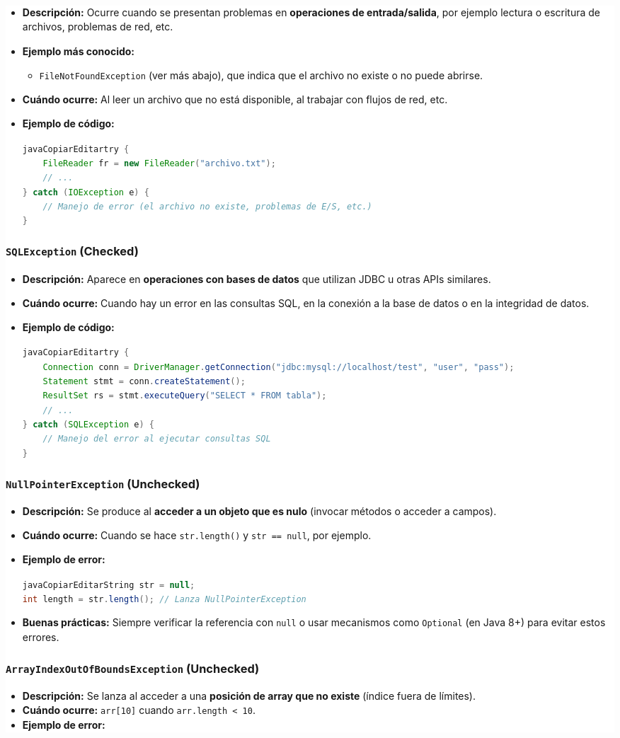 * **Descripción:** Ocurre cuando se presentan problemas en **operaciones de entrada/salida**, por ejemplo lectura o escritura de archivos, problemas de red, etc.
* **Ejemplo más conocido:**
  * `FileNotFoundException` (ver más abajo), que indica que el archivo no existe o no puede abrirse.
* **Cuándo ocurre:** Al leer un archivo que no está disponible, al trabajar con flujos de red, etc.
*   **Ejemplo de código:**

    ```java
    javaCopiarEditartry {
        FileReader fr = new FileReader("archivo.txt");
        // ...
    } catch (IOException e) {
        // Manejo de error (el archivo no existe, problemas de E/S, etc.)
    }
    ```

### `SQLException` (Checked)

* **Descripción:** Aparece en **operaciones con bases de datos** que utilizan JDBC u otras APIs similares.
* **Cuándo ocurre:** Cuando hay un error en las consultas SQL, en la conexión a la base de datos o en la integridad de datos.
*   **Ejemplo de código:**

    ```java
    javaCopiarEditartry {
        Connection conn = DriverManager.getConnection("jdbc:mysql://localhost/test", "user", "pass");
        Statement stmt = conn.createStatement();
        ResultSet rs = stmt.executeQuery("SELECT * FROM tabla");
        // ...
    } catch (SQLException e) {
        // Manejo del error al ejecutar consultas SQL
    }
    ```

### `NullPointerException` (Unchecked)

* **Descripción:** Se produce al **acceder a un objeto que es nulo** (invocar métodos o acceder a campos).
* **Cuándo ocurre:** Cuando se hace `str.length()` y `str == null`, por ejemplo.
*   **Ejemplo de error:**

    ```java
    javaCopiarEditarString str = null;
    int length = str.length(); // Lanza NullPointerException
    ```
* **Buenas prácticas:** Siempre verificar la referencia con `null` o usar mecanismos como `Optional` (en Java 8+) para evitar estos errores.

### `ArrayIndexOutOfBoundsException` (Unchecked)

* **Descripción:** Se lanza al acceder a una **posición de array que no existe** (índice fuera de límites).
* **Cuándo ocurre:** `arr[10]` cuando `arr.length < 10`.
*   **Ejemplo de error:**
